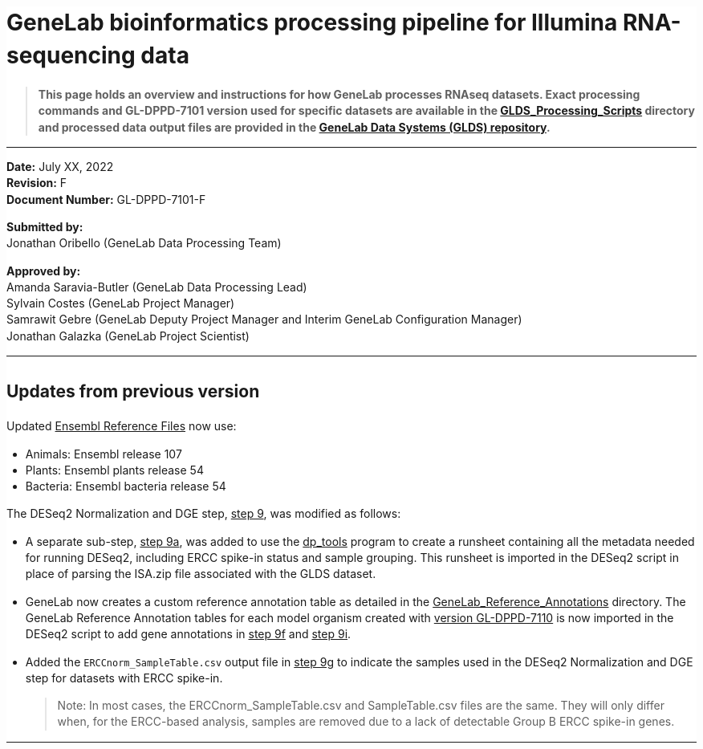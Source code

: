 # GeneLab bioinformatics processing pipeline for Illumina RNA-sequencing data

> **This page holds an overview and instructions for how GeneLab processes RNAseq datasets. Exact processing commands and GL-DPPD-7101 version used for specific datasets are available in the [GLDS_Processing_Scripts](../GLDS_Processing_Scripts) directory and processed data output files are provided in the [GeneLab Data Systems (GLDS) repository](https://genelab-data.ndc.nasa.gov/genelab/projects).**  

---

**Date:** July XX, 2022  
**Revision:** F  
**Document Number:** GL-DPPD-7101-F  

**Submitted by:**  
Jonathan Oribello (GeneLab Data Processing Team)

**Approved by:**  
Amanda Saravia-Butler (GeneLab Data Processing Lead)  
Sylvain Costes (GeneLab Project Manager)  
Samrawit Gebre (GeneLab Deputy Project Manager and Interim GeneLab Configuration Manager)  
Jonathan Galazka (GeneLab Project Scientist)

---

## Updates from previous version

Updated [Ensembl Reference Files](../../GeneLab_Reference_Annotations/Pipeline_GL-DPPD-7110_Versions/GL-DPPD-7110/GL-DPPD-7110_annotations.csv) now use:
- Animals: Ensembl release 107
- Plants: Ensembl plants release 54
- Bacteria: Ensembl bacteria release 54

The DESeq2 Normalization and DGE step, [step 9](#9-normalize-read-counts-perform-differential-gene-expression-analysis-and-add-gene-annotations-in-r), was modified as follows:

- A separate sub-step, [step 9a](#9a-create-sample-runsheet), was added to use the [dp_tools](https://github.com/J-81/dp_tools) program to create a runsheet containing all the metadata needed for running DESeq2, including ERCC spike-in status and sample grouping. This runsheet is imported in the DESeq2 script in place of parsing the ISA.zip file associated with the GLDS dataset. 

- GeneLab now creates a custom reference annotation table as detailed in the [GeneLab_Reference_Annotations](../../GeneLab_Reference_Annotations) directory. The GeneLab Reference Annotation tables for each model organism created with [version GL-DPPD-7110](../../GeneLab_Reference_Annotations/Pipeline_GL-DPPD-7110_Versions/GL-DPPD-7110) is now imported in the DESeq2 script to add gene annotations in [step 9f](#9f-prepare-genelab-dge-tables-with-annotations-on-datasets-with-ercc-spike-in) and [step 9i](#9i-prepare-genelab-dge-tables-with-annotations-on-datasets-without-ercc-spike-in). 

- Added the `ERCCnorm_SampleTable.csv` output file in [step 9g](#9g-export-genelab-dge-tables-with-annotations-for-datasets-with-ercc-spike-in) to indicate the samples used in the DESeq2 Normalization and DGE step for datasets with ERCC spike-in.
  > Note: In most cases, the ERCCnorm_SampleTable.csv and SampleTable.csv files are the same. They will only differ when, for the ERCC-based analysis, samples are removed due to a lack of detectable Group B ERCC spike-in genes.

---